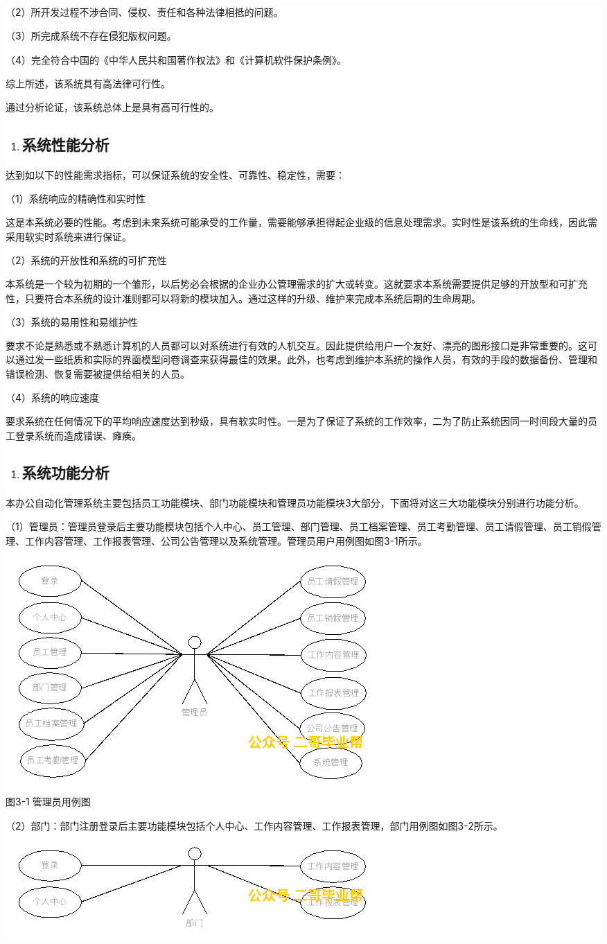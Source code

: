 （2）所开发过程不涉合同、侵权、责任和各种法律相抵的问题。

（3）所完成系统不存在侵犯版权问题。

（4）完全符合中国的《中华人民共和国著作权法》和《计算机软件保护条例》。

综上所述，该系统具有高法律可行性。

通过分析论证，该系统总体上是具有高可行性的。
1. ## 系统性能分析
达到如以下的性能需求指标，可以保证系统的安全性、可靠性、稳定性，需要：

（1）系统响应的精确性和实时性

这是本系统必要的性能。考虑到未来系统可能承受的工作量，需要能够承担得起企业级的信息处理需求。实时性是该系统的生命线，因此需采用软实时系统来进行保证。

（2）系统的开放性和系统的可扩充性

本系统是一个较为初期的一个雏形，以后势必会根据的企业办公管理需求的扩大或转变。这就要求本系统需要提供足够的开放型和可扩充性，只要符合本系统的设计准则都可以将新的模块加入。通过这样的升级、维护来完成本系统后期的生命周期。

（3）系统的易用性和易维护性

要求不论是熟悉或不熟悉计算机的人员都可以对系统进行有效的人机交互。因此提供给用户一个友好、漂亮的图形接口是非常重要的。这可以通过发一些纸质和实际的界面模型问卷调查来获得最佳的效果。此外，也考虑到维护本系统的操作人员，有效的手段的数据备份、管理和错误检测、恢复需要被提供给相关的人员。

（4）系统的响应速度

要求系统在任何情况下的平均响应速度达到秒级，具有软实时性。一是为了保证了系统的工作效率，二为了防止系统因同一时间段大量的员工登录系统而造成错误、瘫痪。
1. ## 系统功能分析
本办公自动化管理系统主要包括员工功能模块、部门功能模块和管理员功能模块3大部分，下面将对这三大功能模块分别进行功能分析。

（1）管理员：管理员登录后主要功能模块包括个人中心、员工管理、部门管理、员工档案管理、员工考勤管理、员工请假管理、员工销假管理、工作内容管理、工作报表管理、公司公告管理以及系统管理。管理员用户用例图如图3-1所示。

![](/images/0200ssm/ssm274/blog.001.png)

图3-1 管理员用例图

（2）部门：部门注册登录后主要功能模块包括个人中心、工作内容管理、工作报表管理，部门用例图如图3-2所示。

![](/images/0200ssm/ssm274/blog.002.png)
